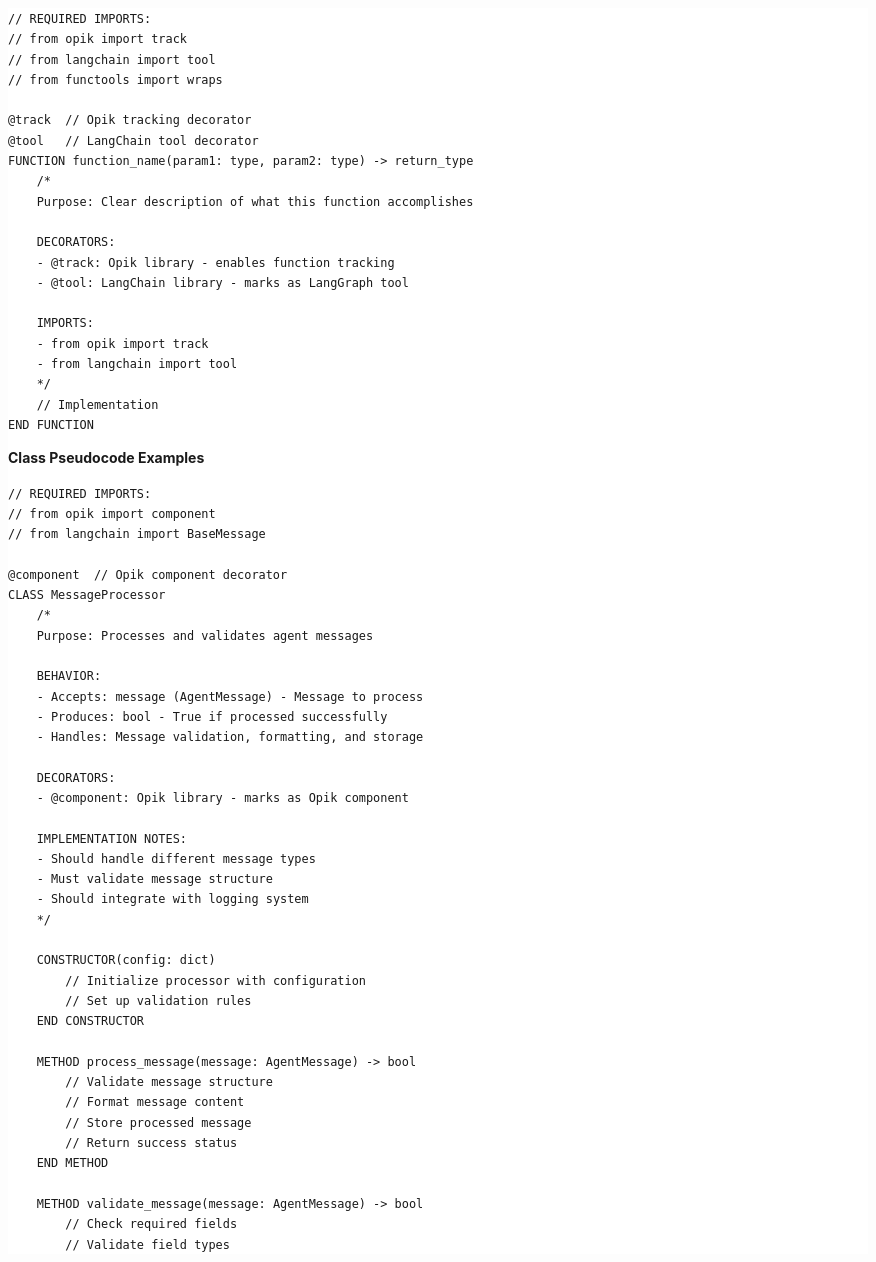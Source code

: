 ```
// REQUIRED IMPORTS:
// from opik import track
// from langchain import tool
// from functools import wraps

@track  // Opik tracking decorator
@tool   // LangChain tool decorator
FUNCTION function_name(param1: type, param2: type) -> return_type
    /*
    Purpose: Clear description of what this function accomplishes
    
    DECORATORS:
    - @track: Opik library - enables function tracking
    - @tool: LangChain library - marks as LangGraph tool
    
    IMPORTS:
    - from opik import track
    - from langchain import tool
    */
    // Implementation
END FUNCTION
```

**Class Pseudocode Examples**

```
// REQUIRED IMPORTS:
// from opik import component
// from langchain import BaseMessage

@component  // Opik component decorator
CLASS MessageProcessor
    /*
    Purpose: Processes and validates agent messages
    
    BEHAVIOR:
    - Accepts: message (AgentMessage) - Message to process
    - Produces: bool - True if processed successfully
    - Handles: Message validation, formatting, and storage
    
    DECORATORS:
    - @component: Opik library - marks as Opik component
    
    IMPLEMENTATION NOTES:
    - Should handle different message types
    - Must validate message structure
    - Should integrate with logging system
    */
    
    CONSTRUCTOR(config: dict)
        // Initialize processor with configuration
        // Set up validation rules
    END CONSTRUCTOR
    
    METHOD process_message(message: AgentMessage) -> bool
        // Validate message structure
        // Format message content
        // Store processed message
        // Return success status
    END METHOD
    
    METHOD validate_message(message: AgentMessage) -> bool
        // Check required fields
        // Validate field types
```